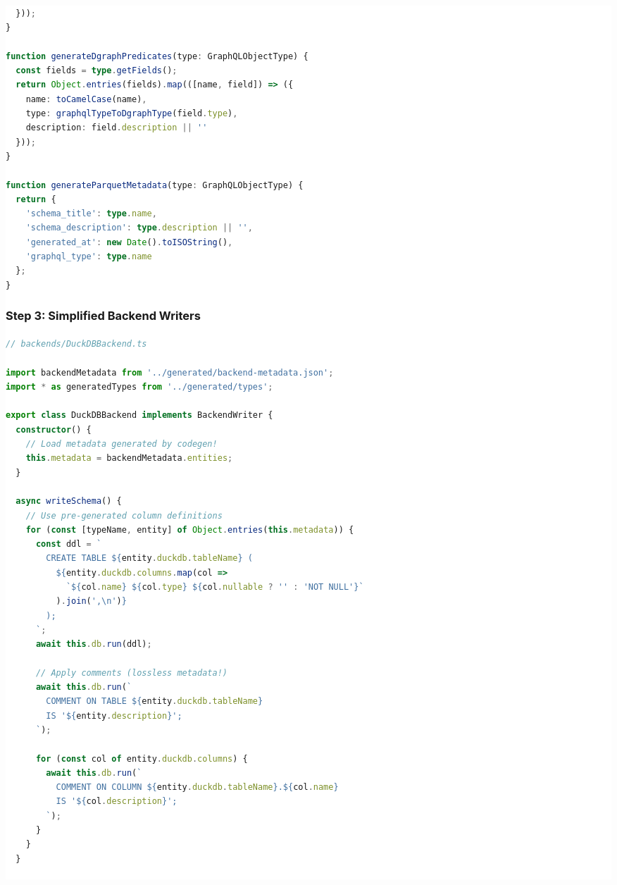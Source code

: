 ```typescript
  }));
}

function generateDgraphPredicates(type: GraphQLObjectType) {
  const fields = type.getFields();
  return Object.entries(fields).map(([name, field]) => ({
    name: toCamelCase(name),
    type: graphqlTypeToDgraphType(field.type),
    description: field.description || ''
  }));
}

function generateParquetMetadata(type: GraphQLObjectType) {
  return {
    'schema_title': type.name,
    'schema_description': type.description || '',
    'generated_at': new Date().toISOString(),
    'graphql_type': type.name
  };
}
```

### Step 3: Simplified Backend Writers

```typescript
// backends/DuckDBBackend.ts

import backendMetadata from '../generated/backend-metadata.json';
import * as generatedTypes from '../generated/types';

export class DuckDBBackend implements BackendWriter {
  constructor() {
    // Load metadata generated by codegen!
    this.metadata = backendMetadata.entities;
  }
  
  async writeSchema() {
    // Use pre-generated column definitions
    for (const [typeName, entity] of Object.entries(this.metadata)) {
      const ddl = `
        CREATE TABLE ${entity.duckdb.tableName} (
          ${entity.duckdb.columns.map(col => 
            `${col.name} ${col.type} ${col.nullable ? '' : 'NOT NULL'}`
          ).join(',\n')}
        );
      `;
      await this.db.run(ddl);
      
      // Apply comments (lossless metadata!)
      await this.db.run(`
        COMMENT ON TABLE ${entity.duckdb.tableName} 
        IS '${entity.description}';
      `);
      
      for (const col of entity.duckdb.columns) {
        await this.db.run(`
          COMMENT ON COLUMN ${entity.duckdb.tableName}.${col.name}
          IS '${col.description}';
        `);
      }
    }
  }
  
```